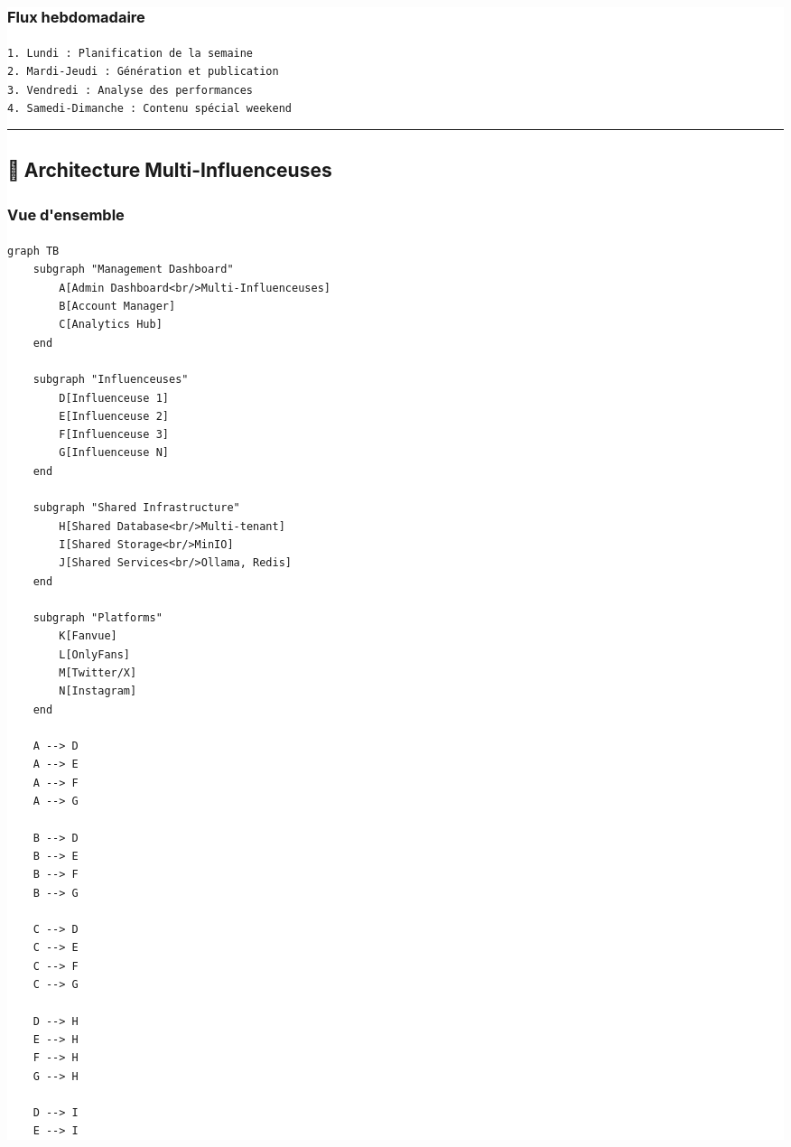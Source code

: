 ### Flux hebdomadaire
```
1. Lundi : Planification de la semaine
2. Mardi-Jeudi : Génération et publication
3. Vendredi : Analyse des performances
4. Samedi-Dimanche : Contenu spécial weekend
```

---

## 🏢 Architecture Multi-Influenceuses

### Vue d'ensemble
```mermaid
graph TB
    subgraph "Management Dashboard"
        A[Admin Dashboard<br/>Multi-Influenceuses]
        B[Account Manager]
        C[Analytics Hub]
    end
    
    subgraph "Influenceuses"
        D[Influenceuse 1]
        E[Influenceuse 2]
        F[Influenceuse 3]
        G[Influenceuse N]
    end
    
    subgraph "Shared Infrastructure"
        H[Shared Database<br/>Multi-tenant]
        I[Shared Storage<br/>MinIO]
        J[Shared Services<br/>Ollama, Redis]
    end
    
    subgraph "Platforms"
        K[Fanvue]
        L[OnlyFans]
        M[Twitter/X]
        N[Instagram]
    end
    
    A --> D
    A --> E
    A --> F
    A --> G
    
    B --> D
    B --> E
    B --> F
    B --> G
    
    C --> D
    C --> E
    C --> F
    C --> G
    
    D --> H
    E --> H
    F --> H
    G --> H
    
    D --> I
    E --> I
```
